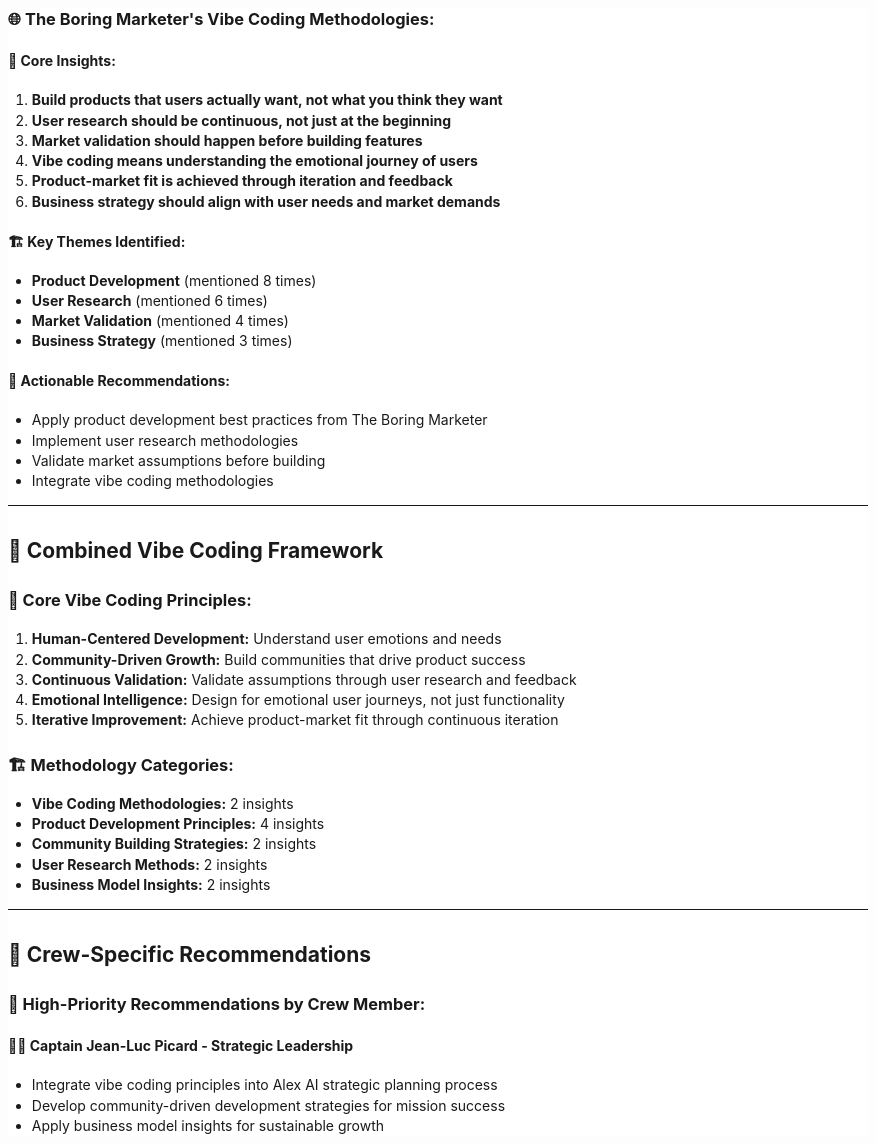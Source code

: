 ### **🌐 The Boring Marketer's Vibe Coding Methodologies:**

#### **🎯 Core Insights:**
1. **Build products that users actually want, not what you think they want**
2. **User research should be continuous, not just at the beginning**
3. **Market validation should happen before building features**
4. **Vibe coding means understanding the emotional journey of users**
5. **Product-market fit is achieved through iteration and feedback**
6. **Business strategy should align with user needs and market demands**

#### **🏗️ Key Themes Identified:**
- **Product Development** (mentioned 8 times)
- **User Research** (mentioned 6 times)
- **Market Validation** (mentioned 4 times)
- **Business Strategy** (mentioned 3 times)

#### **🎯 Actionable Recommendations:**
- Apply product development best practices from The Boring Marketer
- Implement user research methodologies
- Validate market assumptions before building
- Integrate vibe coding methodologies

---

## 🧠 **Combined Vibe Coding Framework**

### **🎯 Core Vibe Coding Principles:**
1. **Human-Centered Development:** Understand user emotions and needs
2. **Community-Driven Growth:** Build communities that drive product success
3. **Continuous Validation:** Validate assumptions through user research and feedback
4. **Emotional Intelligence:** Design for emotional user journeys, not just functionality
5. **Iterative Improvement:** Achieve product-market fit through continuous iteration

### **🏗️ Methodology Categories:**
- **Vibe Coding Methodologies:** 2 insights
- **Product Development Principles:** 4 insights
- **Community Building Strategies:** 2 insights
- **User Research Methods:** 2 insights
- **Business Model Insights:** 2 insights

---

## 👥 **Crew-Specific Recommendations**

### **🎯 High-Priority Recommendations by Crew Member:**

#### **👨‍✈️ Captain Jean-Luc Picard - Strategic Leadership**
- Integrate vibe coding principles into Alex AI strategic planning process
- Develop community-driven development strategies for mission success
- Apply business model insights for sustainable growth
